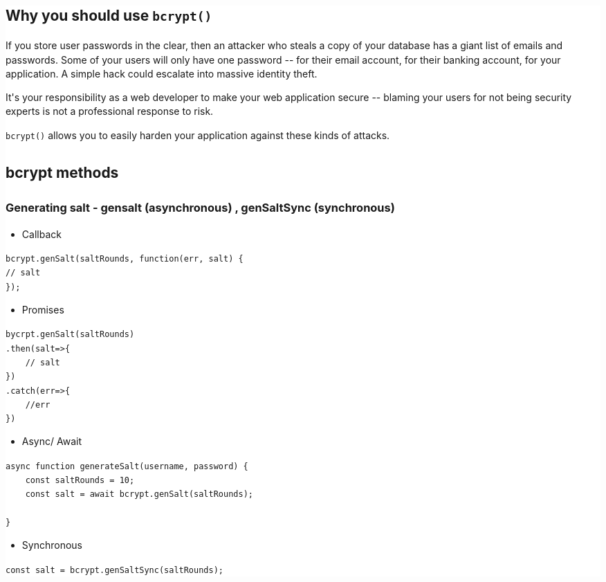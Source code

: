 ## Why you should use `bcrypt()`

If you store user passwords in the clear, then an attacker who steals a copy of your database has a giant list of emails
and passwords. Some of your users will only have one password -- for their email account, for their banking account, for
your application. A simple hack could escalate into massive identity theft.

It's your responsibility as a web developer to make your web application secure -- blaming your users for not being
security experts is not a professional response to risk.

`bcrypt()` allows you to easily harden your application against these kinds of attacks.

## bcrypt methods

### Generating salt - gensalt (asynchronous) , genSaltSync (synchronous)

- Callback

```
bcrypt.genSalt(saltRounds, function(err, salt) {
// salt
});
```

- Promises

```
bycrpt.genSalt(saltRounds)
.then(salt=>{
    // salt
})
.catch(err=>{
    //err
})
```

- Async/ Await

```
async function generateSalt(username, password) {
    const saltRounds = 10;
    const salt = await bcrypt.genSalt(saltRounds);

}
```

- Synchronous

```
const salt = bcrypt.genSaltSync(saltRounds);

```
